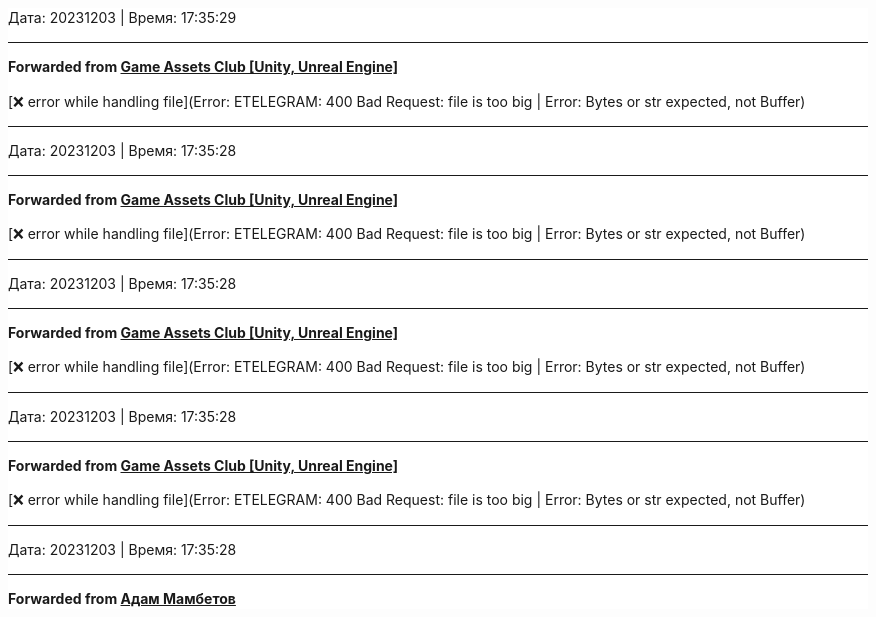 Дата: 20231203 | Время: 17:35:29



***

**Forwarded from [Game Assets Club [Unity, Unreal Engine]](https://t.me/game_assets_club/4919)**

[❌ error while handling file](Error: ETELEGRAM: 400 Bad Request: file is too big | Error: Bytes or str expected, not Buffer)



---

Дата: 20231203 | Время: 17:35:28



***

**Forwarded from [Game Assets Club [Unity, Unreal Engine]](https://t.me/game_assets_club/4920)**

[❌ error while handling file](Error: ETELEGRAM: 400 Bad Request: file is too big | Error: Bytes or str expected, not Buffer)



---

Дата: 20231203 | Время: 17:35:28



***

**Forwarded from [Game Assets Club [Unity, Unreal Engine]](https://t.me/game_assets_club/4921)**

[❌ error while handling file](Error: ETELEGRAM: 400 Bad Request: file is too big | Error: Bytes or str expected, not Buffer)



---

Дата: 20231203 | Время: 17:35:28



***

**Forwarded from [Game Assets Club [Unity, Unreal Engine]](https://t.me/game_assets_club/4924)**

[❌ error while handling file](Error: ETELEGRAM: 400 Bad Request: file is too big | Error: Bytes or str expected, not Buffer)



---

Дата: 20231203 | Время: 17:35:28



***

**Forwarded from [Адам Мамбетов](https://t.me/Adammambetov)**
